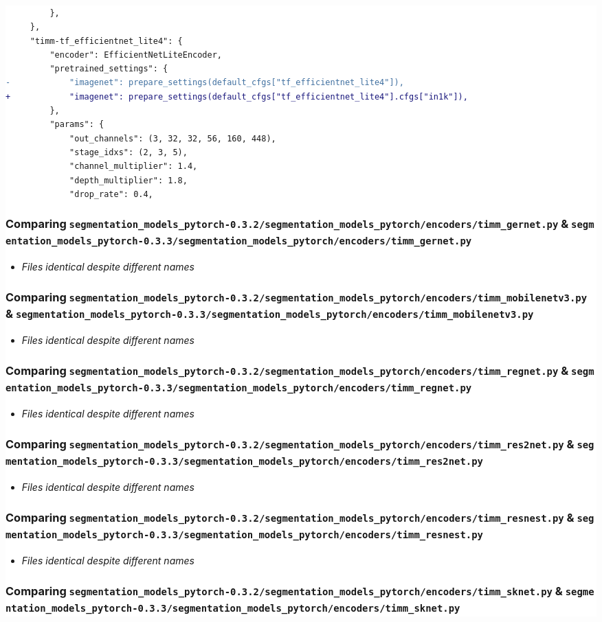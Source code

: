 ```diff
         },
     },
     "timm-tf_efficientnet_lite4": {
         "encoder": EfficientNetLiteEncoder,
         "pretrained_settings": {
-            "imagenet": prepare_settings(default_cfgs["tf_efficientnet_lite4"]),
+            "imagenet": prepare_settings(default_cfgs["tf_efficientnet_lite4"].cfgs["in1k"]),
         },
         "params": {
             "out_channels": (3, 32, 32, 56, 160, 448),
             "stage_idxs": (2, 3, 5),
             "channel_multiplier": 1.4,
             "depth_multiplier": 1.8,
             "drop_rate": 0.4,
```

### Comparing `segmentation_models_pytorch-0.3.2/segmentation_models_pytorch/encoders/timm_gernet.py` & `segmentation_models_pytorch-0.3.3/segmentation_models_pytorch/encoders/timm_gernet.py`

 * *Files identical despite different names*

### Comparing `segmentation_models_pytorch-0.3.2/segmentation_models_pytorch/encoders/timm_mobilenetv3.py` & `segmentation_models_pytorch-0.3.3/segmentation_models_pytorch/encoders/timm_mobilenetv3.py`

 * *Files identical despite different names*

### Comparing `segmentation_models_pytorch-0.3.2/segmentation_models_pytorch/encoders/timm_regnet.py` & `segmentation_models_pytorch-0.3.3/segmentation_models_pytorch/encoders/timm_regnet.py`

 * *Files identical despite different names*

### Comparing `segmentation_models_pytorch-0.3.2/segmentation_models_pytorch/encoders/timm_res2net.py` & `segmentation_models_pytorch-0.3.3/segmentation_models_pytorch/encoders/timm_res2net.py`

 * *Files identical despite different names*

### Comparing `segmentation_models_pytorch-0.3.2/segmentation_models_pytorch/encoders/timm_resnest.py` & `segmentation_models_pytorch-0.3.3/segmentation_models_pytorch/encoders/timm_resnest.py`

 * *Files identical despite different names*

### Comparing `segmentation_models_pytorch-0.3.2/segmentation_models_pytorch/encoders/timm_sknet.py` & `segmentation_models_pytorch-0.3.3/segmentation_models_pytorch/encoders/timm_sknet.py`
